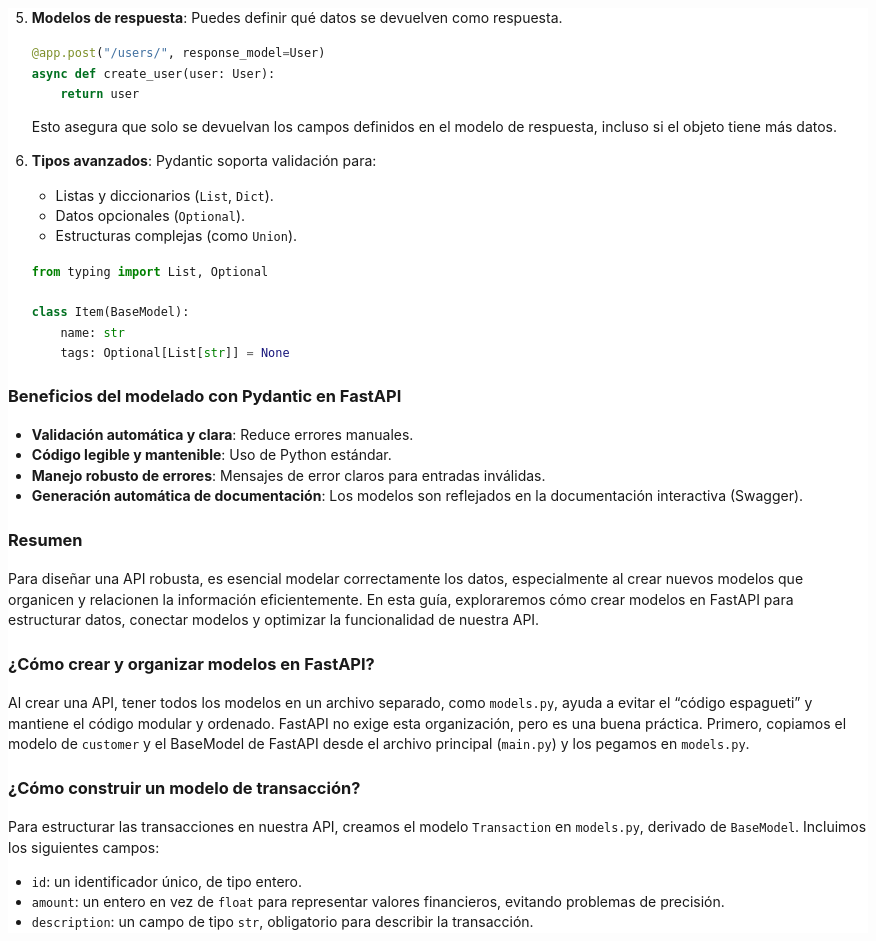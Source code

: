 5. **Modelos de respuesta**:
   Puedes definir qué datos se devuelven como respuesta.

   ```python
   @app.post("/users/", response_model=User)
   async def create_user(user: User):
       return user
   ```

   Esto asegura que solo se devuelvan los campos definidos en el modelo de respuesta, incluso si el objeto tiene más datos.

6. **Tipos avanzados**:
   Pydantic soporta validación para:
   - Listas y diccionarios (`List`, `Dict`).
   - Datos opcionales (`Optional`).
   - Estructuras complejas (como `Union`).

   ```python
   from typing import List, Optional

   class Item(BaseModel):
       name: str
       tags: Optional[List[str]] = None
   ```

### Beneficios del modelado con Pydantic en FastAPI
- **Validación automática y clara**: Reduce errores manuales.
- **Código legible y mantenible**: Uso de Python estándar.
- **Manejo robusto de errores**: Mensajes de error claros para entradas inválidas.
- **Generación automática de documentación**: Los modelos son reflejados en la documentación interactiva (Swagger).

### Resumen

Para diseñar una API robusta, es esencial modelar correctamente los datos, especialmente al crear nuevos modelos que organicen y relacionen la información eficientemente. En esta guía, exploraremos cómo crear modelos en FastAPI para estructurar datos, conectar modelos y optimizar la funcionalidad de nuestra API.

### ¿Cómo crear y organizar modelos en FastAPI?

Al crear una API, tener todos los modelos en un archivo separado, como `models.py`, ayuda a evitar el “código espagueti” y mantiene el código modular y ordenado. FastAPI no exige esta organización, pero es una buena práctica. Primero, copiamos el modelo de `customer` y el BaseModel de FastAPI desde el archivo principal (`main.py`) y los pegamos en `models.py`.

### ¿Cómo construir un modelo de transacción?

Para estructurar las transacciones en nuestra API, creamos el modelo `Transaction` en `models.py`, derivado de `BaseModel`. Incluimos los siguientes campos:

- `id`: un identificador único, de tipo entero.
- `amount`: un entero en vez de `float` para representar valores financieros, evitando problemas de precisión.
- `description`: un campo de tipo `str`, obligatorio para describir la transacción.
